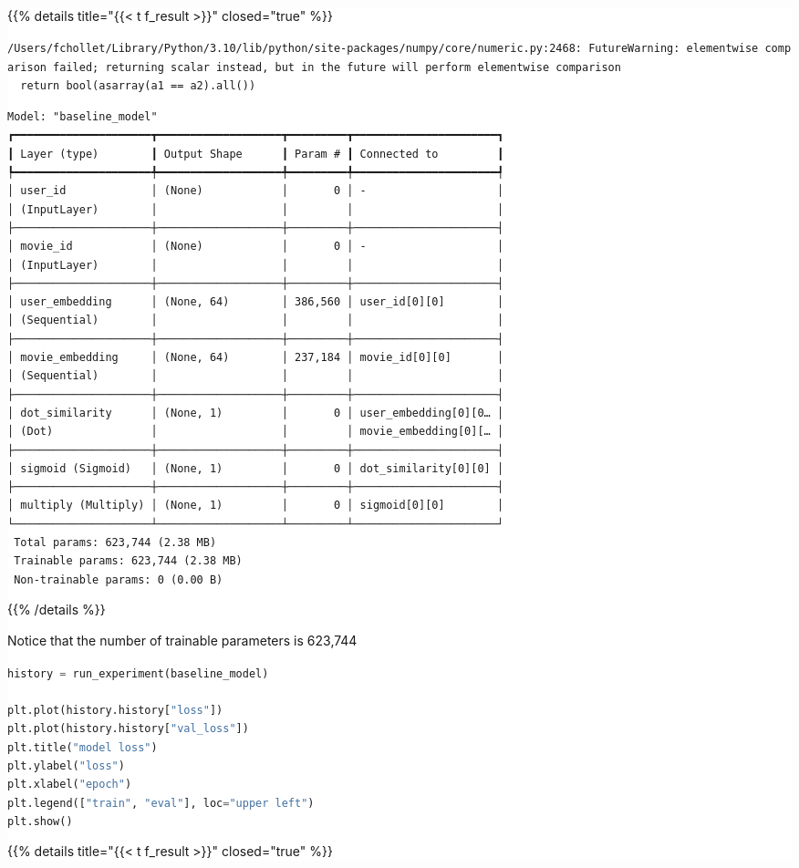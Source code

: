 {{% details title="{{< t f_result >}}" closed="true" %}}

```plain
/Users/fchollet/Library/Python/3.10/lib/python/site-packages/numpy/core/numeric.py:2468: FutureWarning: elementwise comparison failed; returning scalar instead, but in the future will perform elementwise comparison
  return bool(asarray(a1 == a2).all())
```

```plain
Model: "baseline_model"
┏━━━━━━━━━━━━━━━━━━━━━┳━━━━━━━━━━━━━━━━━━━┳━━━━━━━━━┳━━━━━━━━━━━━━━━━━━━━━━┓
┃ Layer (type)        ┃ Output Shape      ┃ Param # ┃ Connected to         ┃
┡━━━━━━━━━━━━━━━━━━━━━╇━━━━━━━━━━━━━━━━━━━╇━━━━━━━━━╇━━━━━━━━━━━━━━━━━━━━━━┩
│ user_id             │ (None)            │       0 │ -                    │
│ (InputLayer)        │                   │         │                      │
├─────────────────────┼───────────────────┼─────────┼──────────────────────┤
│ movie_id            │ (None)            │       0 │ -                    │
│ (InputLayer)        │                   │         │                      │
├─────────────────────┼───────────────────┼─────────┼──────────────────────┤
│ user_embedding      │ (None, 64)        │ 386,560 │ user_id[0][0]        │
│ (Sequential)        │                   │         │                      │
├─────────────────────┼───────────────────┼─────────┼──────────────────────┤
│ movie_embedding     │ (None, 64)        │ 237,184 │ movie_id[0][0]       │
│ (Sequential)        │                   │         │                      │
├─────────────────────┼───────────────────┼─────────┼──────────────────────┤
│ dot_similarity      │ (None, 1)         │       0 │ user_embedding[0][0… │
│ (Dot)               │                   │         │ movie_embedding[0][… │
├─────────────────────┼───────────────────┼─────────┼──────────────────────┤
│ sigmoid (Sigmoid)   │ (None, 1)         │       0 │ dot_similarity[0][0] │
├─────────────────────┼───────────────────┼─────────┼──────────────────────┤
│ multiply (Multiply) │ (None, 1)         │       0 │ sigmoid[0][0]        │
└─────────────────────┴───────────────────┴─────────┴──────────────────────┘
 Total params: 623,744 (2.38 MB)
 Trainable params: 623,744 (2.38 MB)
 Non-trainable params: 0 (0.00 B)
```

{{% /details %}}

Notice that the number of trainable parameters is 623,744

```python
history = run_experiment(baseline_model)

plt.plot(history.history["loss"])
plt.plot(history.history["val_loss"])
plt.title("model loss")
plt.ylabel("loss")
plt.xlabel("epoch")
plt.legend(["train", "eval"], loc="upper left")
plt.show()
```

{{% details title="{{< t f_result >}}" closed="true" %}}
